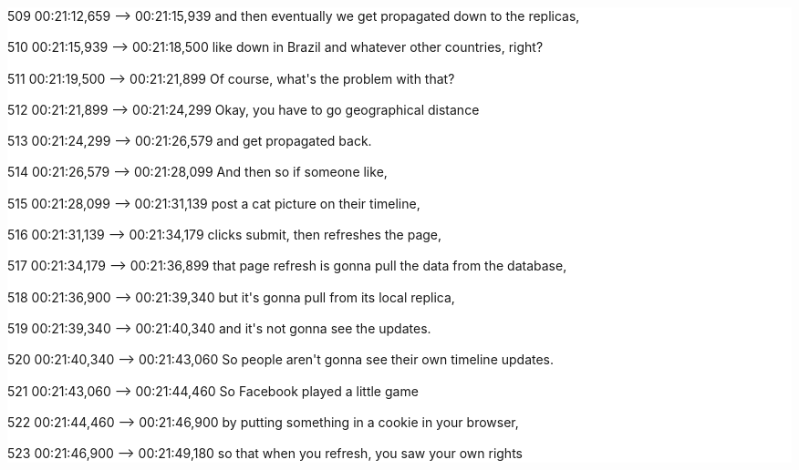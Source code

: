 509
00:21:12,659 --> 00:21:15,939
and then eventually we get propagated down to the replicas,

510
00:21:15,939 --> 00:21:18,500
like down in Brazil and whatever other countries, right?

511
00:21:19,500 --> 00:21:21,899
Of course, what's the problem with that?

512
00:21:21,899 --> 00:21:24,299
Okay, you have to go geographical distance

513
00:21:24,299 --> 00:21:26,579
and get propagated back.

514
00:21:26,579 --> 00:21:28,099
And then so if someone like,

515
00:21:28,099 --> 00:21:31,139
post a cat picture on their timeline,

516
00:21:31,139 --> 00:21:34,179
clicks submit, then refreshes the page,

517
00:21:34,179 --> 00:21:36,899
that page refresh is gonna pull the data from the database,

518
00:21:36,900 --> 00:21:39,340
but it's gonna pull from its local replica,

519
00:21:39,340 --> 00:21:40,340
and it's not gonna see the updates.

520
00:21:40,340 --> 00:21:43,060
So people aren't gonna see their own timeline updates.

521
00:21:43,060 --> 00:21:44,460
So Facebook played a little game

522
00:21:44,460 --> 00:21:46,900
by putting something in a cookie in your browser,

523
00:21:46,900 --> 00:21:49,180
so that when you refresh, you saw your own rights
